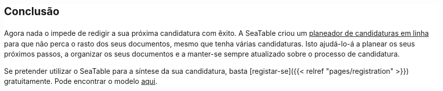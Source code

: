 ## Conclusão

Agora nada o impede de redigir a sua próxima candidatura com êxito. A SeaTable criou um [planeador de candidaturas em linha](https://seatable.io/pt/bewerbungsschreiben/#Bewerbungsuebersicht_anlegen) para que não perca o rasto dos seus documentos, mesmo que tenha várias candidaturas. Isto ajudá-lo-á a planear os seus próximos passos, a organizar os seus documentos e a manter-se sempre atualizado sobre o processo de candidatura.

Se pretender utilizar o SeaTable para a síntese da sua candidatura, basta [registar-se]({{< relref "pages/registration" >}}) gratuitamente. Pode encontrar o modelo [aqui](https://seatable.io/pt/vorlage/cc0-xv_fq_yn3ipvbvfiaa/).
